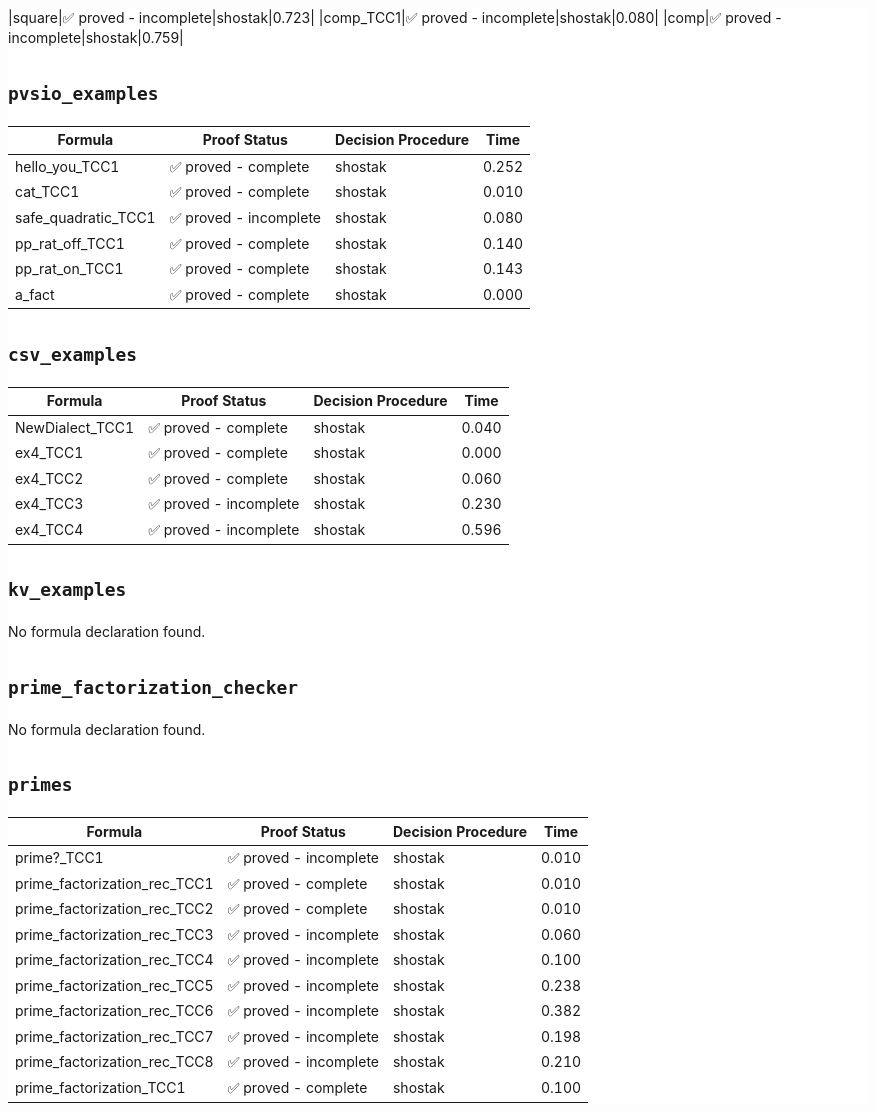 |square|✅ proved - incomplete|shostak|0.723|
|comp_TCC1|✅ proved - incomplete|shostak|0.080|
|comp|✅ proved - incomplete|shostak|0.759|

## `pvsio_examples`

| Formula | Proof Status | Decision Procedure | Time |
| ---     | ---          | ---                | ---  |
|hello_you_TCC1|✅ proved - complete|shostak|0.252|
|cat_TCC1|✅ proved - complete|shostak|0.010|
|safe_quadratic_TCC1|✅ proved - incomplete|shostak|0.080|
|pp_rat_off_TCC1|✅ proved - complete|shostak|0.140|
|pp_rat_on_TCC1|✅ proved - complete|shostak|0.143|
|a_fact|✅ proved - complete|shostak|0.000|

## `csv_examples`

| Formula | Proof Status | Decision Procedure | Time |
| ---     | ---          | ---                | ---  |
|NewDialect_TCC1|✅ proved - complete|shostak|0.040|
|ex4_TCC1|✅ proved - complete|shostak|0.000|
|ex4_TCC2|✅ proved - complete|shostak|0.060|
|ex4_TCC3|✅ proved - incomplete|shostak|0.230|
|ex4_TCC4|✅ proved - incomplete|shostak|0.596|

## `kv_examples`
No formula declaration found.
## `prime_factorization_checker`
No formula declaration found.
## `primes`

| Formula | Proof Status | Decision Procedure | Time |
| ---     | ---          | ---                | ---  |
|prime?_TCC1|✅ proved - incomplete|shostak|0.010|
|prime_factorization_rec_TCC1|✅ proved - complete|shostak|0.010|
|prime_factorization_rec_TCC2|✅ proved - complete|shostak|0.010|
|prime_factorization_rec_TCC3|✅ proved - incomplete|shostak|0.060|
|prime_factorization_rec_TCC4|✅ proved - incomplete|shostak|0.100|
|prime_factorization_rec_TCC5|✅ proved - incomplete|shostak|0.238|
|prime_factorization_rec_TCC6|✅ proved - incomplete|shostak|0.382|
|prime_factorization_rec_TCC7|✅ proved - incomplete|shostak|0.198|
|prime_factorization_rec_TCC8|✅ proved - incomplete|shostak|0.210|
|prime_factorization_TCC1|✅ proved - complete|shostak|0.100|